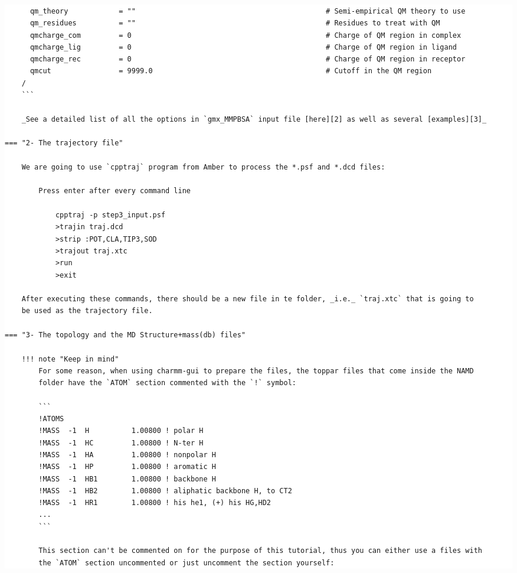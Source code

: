           qm_theory            = ""                                             # Semi-empirical QM theory to use
          qm_residues          = ""                                             # Residues to treat with QM
          qmcharge_com         = 0                                              # Charge of QM region in complex
          qmcharge_lig         = 0                                              # Charge of QM region in ligand
          qmcharge_rec         = 0                                              # Charge of QM region in receptor
          qmcut                = 9999.0                                         # Cutoff in the QM region
        /
        ```

        _See a detailed list of all the options in `gmx_MMPBSA` input file [here][2] as well as several [examples][3]_

    === "2- The trajectory file"

        We are going to use `cpptraj` program from Amber to process the *.psf and *.dcd files:

            Press enter after every command line
            
                cpptraj -p step3_input.psf
                >trajin traj.dcd
                >strip :POT,CLA,TIP3,SOD
                >trajout traj.xtc
                >run
                >exit

        After executing these commands, there should be a new file in te folder, _i.e._ `traj.xtc` that is going to 
        be used as the trajectory file.

    === "3- The topology and the MD Structure+mass(db) files"

        !!! note "Keep in mind"
            For some reason, when using charmm-gui to prepare the files, the toppar files that come inside the NAMD 
            folder have the `ATOM` section commented with the `!` symbol:

            ```
            !ATOMS
            !MASS  -1  H          1.00800 ! polar H
            !MASS  -1  HC         1.00800 ! N-ter H
            !MASS  -1  HA         1.00800 ! nonpolar H
            !MASS  -1  HP         1.00800 ! aromatic H
            !MASS  -1  HB1        1.00800 ! backbone H
            !MASS  -1  HB2        1.00800 ! aliphatic backbone H, to CT2
            !MASS  -1  HR1        1.00800 ! his he1, (+) his HG,HD2
            ...
            ```

            This section can't be commented on for the purpose of this tutorial, thus you can either use a files with 
            the `ATOM` section uncommented or just uncomment the section yourself:


  [1]: ../../../gmx_MMPBSA_command-line.md#gmx_mmpbsa-command-line
  [2]: ../../../input_file.md#the-input-file
  [3]: ../../../input_file.md#sample-input-files
  [5]: ../../../analyzer.md#gmx_mmpbsa_ana-the-analyzer-tool
  [6]: https://github.com/Valdes-Tresanco-MS/gmx_MMPBSA/tree/master/examples/psf_dcd/protein_ligand
  [7]: ../../gmx_MMPBSA_test.md#gmx_mmpbsa_test-command-line
  [8]: ../../../input_file.md#generation-of-input-files-with-gmx_mmpbsa
  [9]: ../../../howworks.md
  [10]: ../../../installation.md